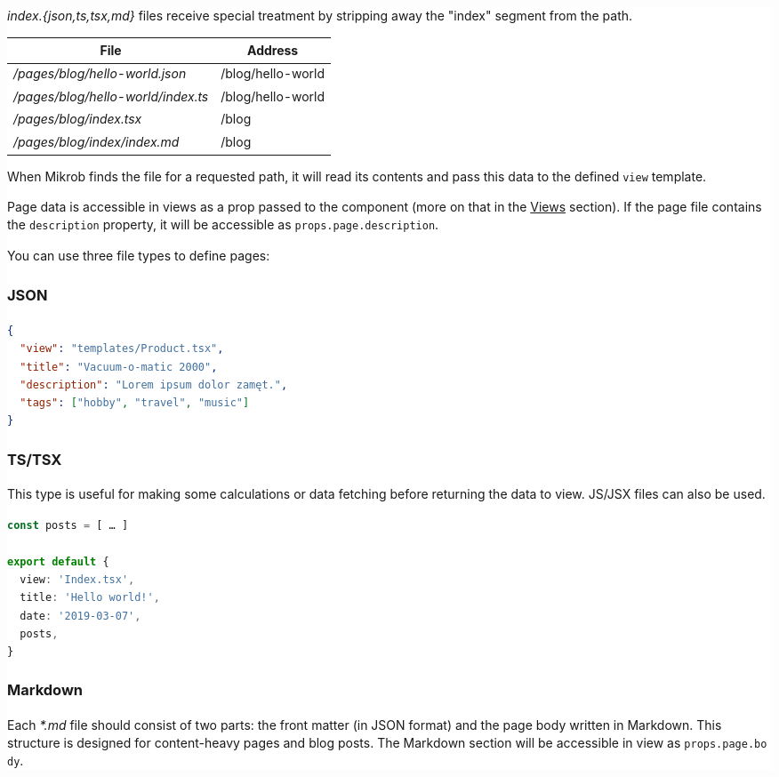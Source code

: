 _index.{json,ts,tsx,md}_ files receive special treatment by stripping away the "index" segment from the path.

| File                               | Address           |
| ---------------------------------- | ----------------- |
| _/pages/blog/hello-world.json_     | /blog/hello-world |
| _/pages/blog/hello-world/index.ts_ | /blog/hello-world |
| _/pages/blog/index.tsx_            | /blog             |
| _/pages/blog/index/index.md_       | /blog             |

When Mikrob finds the file for a requested path, it will read its contents and pass this data to the defined `view` template.

Page data is accessible in views as a prop passed to the component (more on that in the [Views](#views) section). If the page file contains the `description` property, it will be accessible as `props.page.description`.

You can use three file types to define pages:

### JSON

```json
{
  "view": "templates/Product.tsx",
  "title": "Vacuum-o-matic 2000",
  "description": "Lorem ipsum dolor zamęt.",
  "tags": ["hobby", "travel", "music"]
}
```

### TS/TSX

This type is useful for making some calculations or data fetching before returning the data to view. JS/JSX files can also be used.

```ts
const posts = [ … ]

export default {
  view: 'Index.tsx',
  title: 'Hello world!',
  date: '2019-03-07',
  posts,
}
```

### Markdown

Each _\*.md_ file should consist of two parts: the front matter (in JSON format) and the page body written in Markdown. This structure is designed for content-heavy pages and blog posts. The Markdown section will be accessible in view as `props.page.body`.
